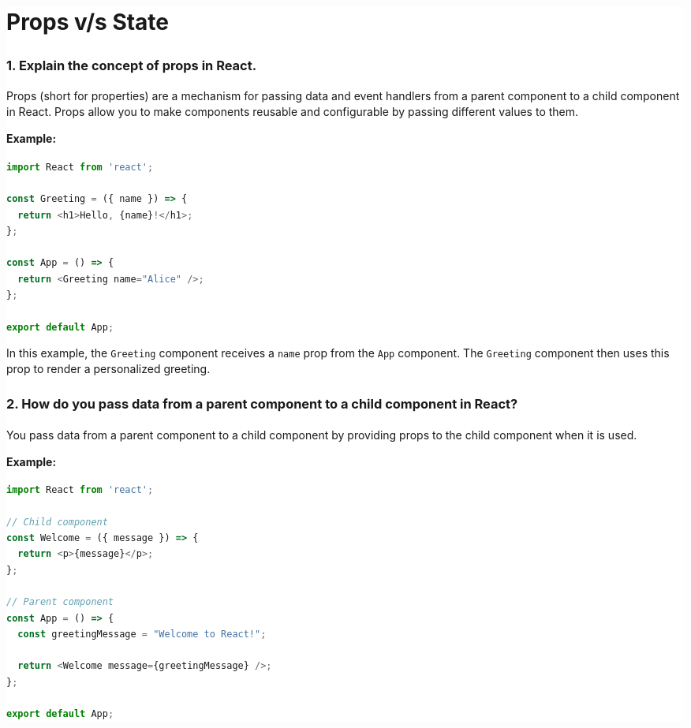 # Props v/s State

### 1. **Explain the concept of props in React.**

Props (short for properties) are a mechanism for passing data and event handlers from a parent component to a child component in React. Props allow you to make components reusable and configurable by passing different values to them.

**Example:**

```javascript
import React from 'react';

const Greeting = ({ name }) => {
  return <h1>Hello, {name}!</h1>;
};

const App = () => {
  return <Greeting name="Alice" />;
};

export default App;
```

In this example, the `Greeting` component receives a `name` prop from the `App` component. The `Greeting` component then uses this prop to render a personalized greeting.

### 2. **How do you pass data from a parent component to a child component in React?**

You pass data from a parent component to a child component by providing props to the child component when it is used.

**Example:**

```javascript
import React from 'react';

// Child component
const Welcome = ({ message }) => {
  return <p>{message}</p>;
};

// Parent component
const App = () => {
  const greetingMessage = "Welcome to React!";
  
  return <Welcome message={greetingMessage} />;
};

export default App;
```
